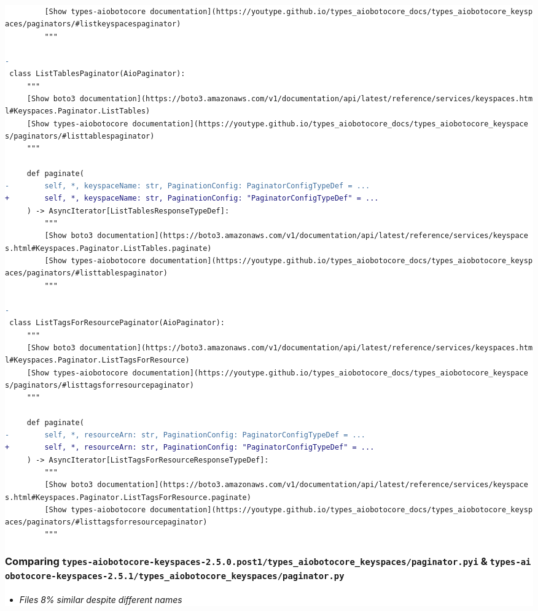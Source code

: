 ```diff
         [Show types-aiobotocore documentation](https://youtype.github.io/types_aiobotocore_docs/types_aiobotocore_keyspaces/paginators/#listkeyspacespaginator)
         """
 
-
 class ListTablesPaginator(AioPaginator):
     """
     [Show boto3 documentation](https://boto3.amazonaws.com/v1/documentation/api/latest/reference/services/keyspaces.html#Keyspaces.Paginator.ListTables)
     [Show types-aiobotocore documentation](https://youtype.github.io/types_aiobotocore_docs/types_aiobotocore_keyspaces/paginators/#listtablespaginator)
     """
 
     def paginate(
-        self, *, keyspaceName: str, PaginationConfig: PaginatorConfigTypeDef = ...
+        self, *, keyspaceName: str, PaginationConfig: "PaginatorConfigTypeDef" = ...
     ) -> AsyncIterator[ListTablesResponseTypeDef]:
         """
         [Show boto3 documentation](https://boto3.amazonaws.com/v1/documentation/api/latest/reference/services/keyspaces.html#Keyspaces.Paginator.ListTables.paginate)
         [Show types-aiobotocore documentation](https://youtype.github.io/types_aiobotocore_docs/types_aiobotocore_keyspaces/paginators/#listtablespaginator)
         """
 
-
 class ListTagsForResourcePaginator(AioPaginator):
     """
     [Show boto3 documentation](https://boto3.amazonaws.com/v1/documentation/api/latest/reference/services/keyspaces.html#Keyspaces.Paginator.ListTagsForResource)
     [Show types-aiobotocore documentation](https://youtype.github.io/types_aiobotocore_docs/types_aiobotocore_keyspaces/paginators/#listtagsforresourcepaginator)
     """
 
     def paginate(
-        self, *, resourceArn: str, PaginationConfig: PaginatorConfigTypeDef = ...
+        self, *, resourceArn: str, PaginationConfig: "PaginatorConfigTypeDef" = ...
     ) -> AsyncIterator[ListTagsForResourceResponseTypeDef]:
         """
         [Show boto3 documentation](https://boto3.amazonaws.com/v1/documentation/api/latest/reference/services/keyspaces.html#Keyspaces.Paginator.ListTagsForResource.paginate)
         [Show types-aiobotocore documentation](https://youtype.github.io/types_aiobotocore_docs/types_aiobotocore_keyspaces/paginators/#listtagsforresourcepaginator)
         """
```

### Comparing `types-aiobotocore-keyspaces-2.5.0.post1/types_aiobotocore_keyspaces/paginator.pyi` & `types-aiobotocore-keyspaces-2.5.1/types_aiobotocore_keyspaces/paginator.py`

 * *Files 8% similar despite different names*
